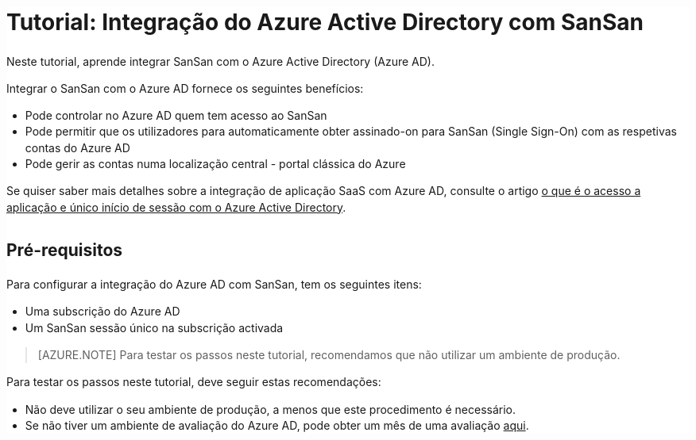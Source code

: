 <properties
    pageTitle="Tutorial: Integração do Azure Active Directory com SanSan | Microsoft Azure"
    description="Saiba como configurar o serviço single sign-on entre o Azure Active Directory e SanSan."
    services="active-directory"
    documentationCenter=""
    authors="jeevansd"
    manager="femila"
    editor=""/>

<tags
    ms.service="active-directory"
    ms.workload="identity"
    ms.tgt_pltfrm="na"
    ms.devlang="na"
    ms.topic="article"
    ms.date="10/10/2016"
    ms.author="jeedes"/>


# <a name="tutorial-azure-active-directory-integration-with-sansan"></a>Tutorial: Integração do Azure Active Directory com SanSan

Neste tutorial, aprende integrar SanSan com o Azure Active Directory (Azure AD).

Integrar o SanSan com o Azure AD fornece os seguintes benefícios:

- Pode controlar no Azure AD quem tem acesso ao SanSan
- Pode permitir que os utilizadores para automaticamente obter assinado-on para SanSan (Single Sign-On) com as respetivas contas do Azure AD
- Pode gerir as contas numa localização central - portal clássica do Azure

Se quiser saber mais detalhes sobre a integração de aplicação SaaS com Azure AD, consulte o artigo [o que é o acesso a aplicação e único início de sessão com o Azure Active Directory](active-directory-appssoaccess-whatis.md).

## <a name="prerequisites"></a>Pré-requisitos

Para configurar a integração do Azure AD com SanSan, tem os seguintes itens:

- Uma subscrição do Azure AD
- Um SanSan sessão único na subscrição activada


> [AZURE.NOTE] Para testar os passos neste tutorial, recomendamos que não utilizar um ambiente de produção.


Para testar os passos neste tutorial, deve seguir estas recomendações:

- Não deve utilizar o seu ambiente de produção, a menos que este procedimento é necessário.
- Se não tiver um ambiente de avaliação do Azure AD, pode obter um mês de uma avaliação [aqui](https://azure.microsoft.com/pricing/free-trial/).



[1]: ./media/active-directory-saas-sansan-tutorial/tutorial_general_01.png
[2]: ./media/active-directory-saas-sansan-tutorial/tutorial_general_02.png
[3]: ./media/active-directory-saas-sansan-tutorial/tutorial_general_03.png
[4]: ./media/active-directory-saas-sansan-tutorial/tutorial_general_04.png
[6]: ./media/active-directory-saas-sansan-tutorial/tutorial_general_05.png
[10]: ./media/active-directory-saas-sansan-tutorial/tutorial_general_06.png
[11]: ./media/active-directory-saas-sansan-tutorial/tutorial_general_07.png
[20]: ./media/active-directory-saas-sansan-tutorial/tutorial_general_100.png
[200]: ./media/active-directory-saas-sansan-tutorial/tutorial_general_200.png
[201]: ./media/active-directory-saas-sansan-tutorial/tutorial_general_201.png
[203]: ./media/active-directory-saas-sansan-tutorial/tutorial_general_203.png
[204]: ./media/active-directory-saas-sansan-tutorial/tutorial_general_204.png
[205]: ./media/active-directory-saas-sansan-tutorial/tutorial_general_205.png